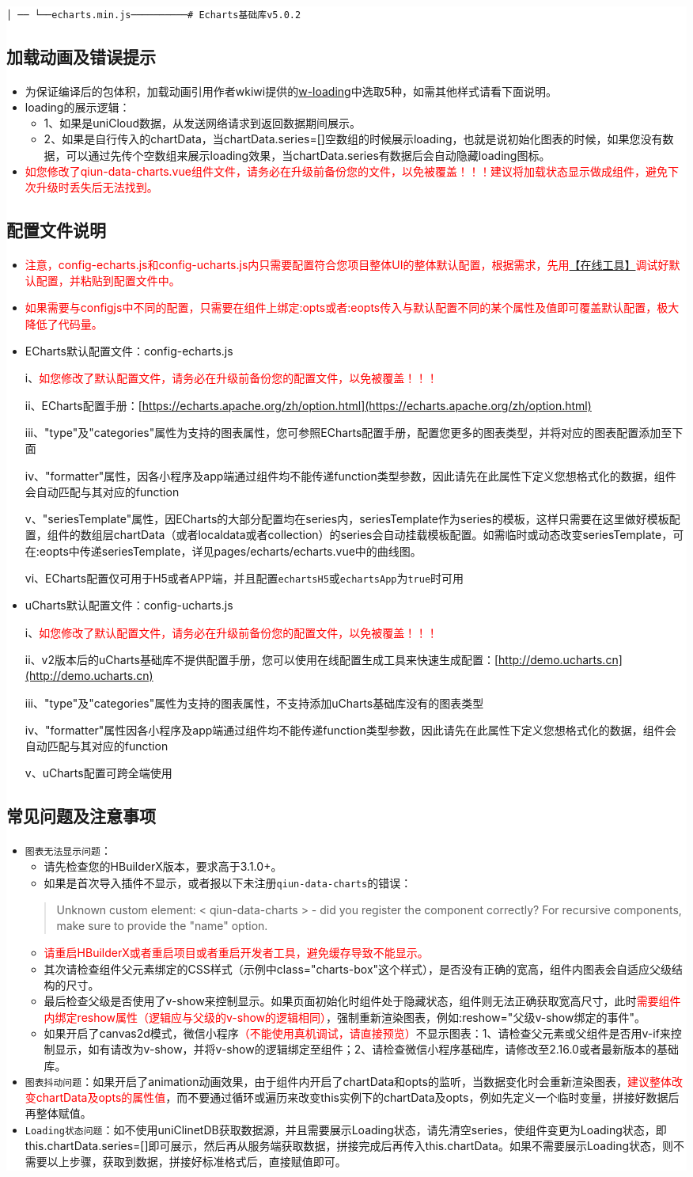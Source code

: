 ```
│ ── └──echarts.min.js──────────# Echarts基础库v5.0.2
```


## 加载动画及错误提示
- 为保证编译后的包体积，加载动画引用作者wkiwi提供的[w-loading](https://ext.dcloud.net.cn/plugin?id=504)中选取5种，如需其他样式请看下面说明。
- loading的展示逻辑：
	* 1、如果是uniCloud数据，从发送网络请求到返回数据期间展示。
	* 2、如果是自行传入的chartData，当chartData.series=[]空数组的时候展示loading，也就是说初始化图表的时候，如果您没有数据，可以通过先传个空数组来展示loading效果，当chartData.series有数据后会自动隐藏loading图标。
- <font color=#FF0000>如您修改了qiun-data-charts.vue组件文件，请务必在升级前备份您的文件，以免被覆盖！！！建议将加载状态显示做成组件，避免下次升级时丢失后无法找到。</font>


## 配置文件说明

- <font color=#FF0000>注意，config-echarts.js和config-ucharts.js内只需要配置符合您项目整体UI的整体默认配置，根据需求，先用[【在线工具】](http://demo.ucharts.cn)调试好默认配置，并粘贴到配置文件中。</font>
- <font color=#FF0000>如果需要与configjs中不同的配置，只需要在组件上绑定:opts或者:eopts传入与默认配置不同的某个属性及值即可覆盖默认配置，极大降低了代码量。</font>

- ECharts默认配置文件：config-echarts.js

	i、<font color=#FF0000>如您修改了默认配置文件，请务必在升级前备份您的配置文件，以免被覆盖！！！</font>
	
	ii、ECharts配置手册：[https://echarts.apache.org/zh/option.html](https://echarts.apache.org/zh/option.html)
	
	iii、"type"及"categories"属性为支持的图表属性，您可参照ECharts配置手册，配置您更多的图表类型，并将对应的图表配置添加至下面
	
	iv、"formatter"属性，因各小程序及app端通过组件均不能传递function类型参数，因此请先在此属性下定义您想格式化的数据，组件会自动匹配与其对应的function
	
	v、"seriesTemplate"属性，因ECharts的大部分配置均在series内，seriesTemplate作为series的模板，这样只需要在这里做好模板配置，组件的数组层chartData（或者localdata或者collection）的series会自动挂载模板配置。如需临时或动态改变seriesTemplate，可在:eopts中传递seriesTemplate，详见pages/echarts/echarts.vue中的曲线图。

	vi、ECharts配置仅可用于H5或者APP端，并且配置`echartsH5`或`echartsApp`为`true`时可用

- uCharts默认配置文件：config-ucharts.js

	i、<font color=#FF0000>如您修改了默认配置文件，请务必在升级前备份您的配置文件，以免被覆盖！！！</font>
	
	ii、v2版本后的uCharts基础库不提供配置手册，您可以使用在线配置生成工具来快速生成配置：[http://demo.ucharts.cn](http://demo.ucharts.cn)
	
	iii、"type"及"categories"属性为支持的图表属性，不支持添加uCharts基础库没有的图表类型
	
	iv、"formatter"属性因各小程序及app端通过组件均不能传递function类型参数，因此请先在此属性下定义您想格式化的数据，组件会自动匹配与其对应的function
	
	v、uCharts配置可跨全端使用


## 常见问题及注意事项

- `图表无法显示问题`：
	* 请先检查您的HBuilderX版本，要求高于3.1.0+。
	* 如果是首次导入插件不显示，或者报以下未注册`qiun-data-charts`的错误：
  > Unknown custom element: &lt; qiun-data-charts &gt; - did you register the component correctly? For recursive components, make sure to provide the "name" option.
	* <font color=#FF0000>请重启HBuilderX或者重启项目或者重启开发者工具，避免缓存导致不能显示。</font>
	* 其次请检查组件父元素绑定的CSS样式（示例中class="charts-box"这个样式），是否没有正确的宽高，组件内图表会自适应父级结构的尺寸。
	* 最后检查父级是否使用了v-show来控制显示。如果页面初始化时组件处于隐藏状态，组件则无法正确获取宽高尺寸，此时<font color=#FF0000>需要组件内绑定reshow属性（逻辑应与父级的v-show的逻辑相同）</font>，强制重新渲染图表，例如:reshow="父级v-show绑定的事件"。
	* 如果开启了canvas2d模式，微信小程序<font color=#FF0000>（不能使用真机调试，请直接预览）</font>不显示图表：1、请检查父元素或父组件是否用v-if来控制显示，如有请改为v-show，并将v-show的逻辑绑定至组件；2、请检查微信小程序基础库，请修改至2.16.0或者最新版本的基础库。
- `图表抖动问题`：如果开启了animation动画效果，由于组件内开启了chartData和opts的监听，当数据变化时会重新渲染图表，<font color=#FF0000>建议整体改变chartData及opts的属性值</font>，而不要通过循环或遍历来改变this实例下的chartData及opts，例如先定义一个临时变量，拼接好数据后再整体赋值。
- `Loading状态问题`：如不使用uniClinetDB获取数据源，并且需要展示Loading状态，请先清空series，使组件变更为Loading状态，即this.chartData.series=[]即可展示，然后再从服务端获取数据，拼接完成后再传入this.chartData。如果不需要展示Loading状态，则不需要以上步骤，获取到数据，拼接好标准格式后，直接赋值即可。